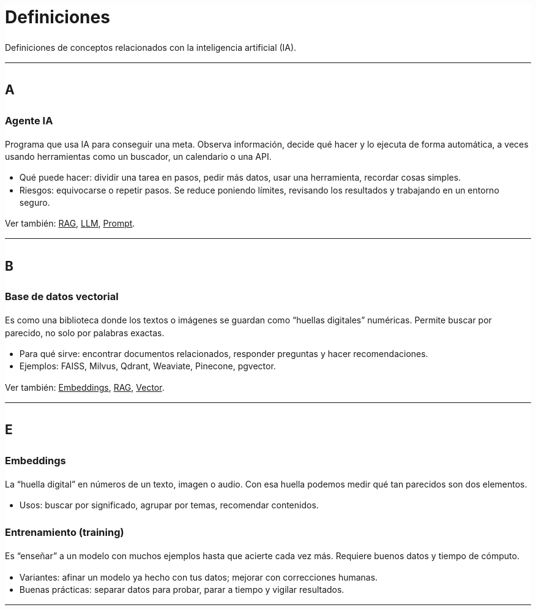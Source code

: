 # Definiciones

Definiciones de conceptos relacionados con la inteligencia artificial (IA).

---

## A

### Agente IA

Programa que usa IA para conseguir una meta. Observa información, decide qué hacer y lo ejecuta de forma automática, a veces usando herramientas como un buscador, un calendario o una API.

- Qué puede hacer: dividir una tarea en pasos, pedir más datos, usar una herramienta, recordar cosas simples.
- Riesgos: equivocarse o repetir pasos. Se reduce poniendo límites, revisando los resultados y trabajando en un entorno seguro.

Ver también: [RAG](#rag), [LLM](#large-language-model-llm), [Prompt](#prompt).

---

## B

### Base de datos vectorial

Es como una biblioteca donde los textos o imágenes se guardan como “huellas digitales” numéricas. Permite buscar por parecido, no solo por palabras exactas.

- Para qué sirve: encontrar documentos relacionados, responder preguntas y hacer recomendaciones.
- Ejemplos: FAISS, Milvus, Qdrant, Weaviate, Pinecone, pgvector.

Ver también: [Embeddings](#embeddings), [RAG](#rag), [Vector](#vector).

--- 

## E

### Embeddings

La “huella digital” en números de un texto, imagen o audio. Con esa huella podemos medir qué tan parecidos son dos elementos.

- Usos: buscar por significado, agrupar por temas, recomendar contenidos.

### Entrenamiento (training)

Es “enseñar” a un modelo con muchos ejemplos hasta que acierte cada vez más. Requiere buenos datos y tiempo de cómputo.

- Variantes: afinar un modelo ya hecho con tus datos; mejorar con correcciones humanas.
- Buenas prácticas: separar datos para probar, parar a tiempo y vigilar resultados.

---